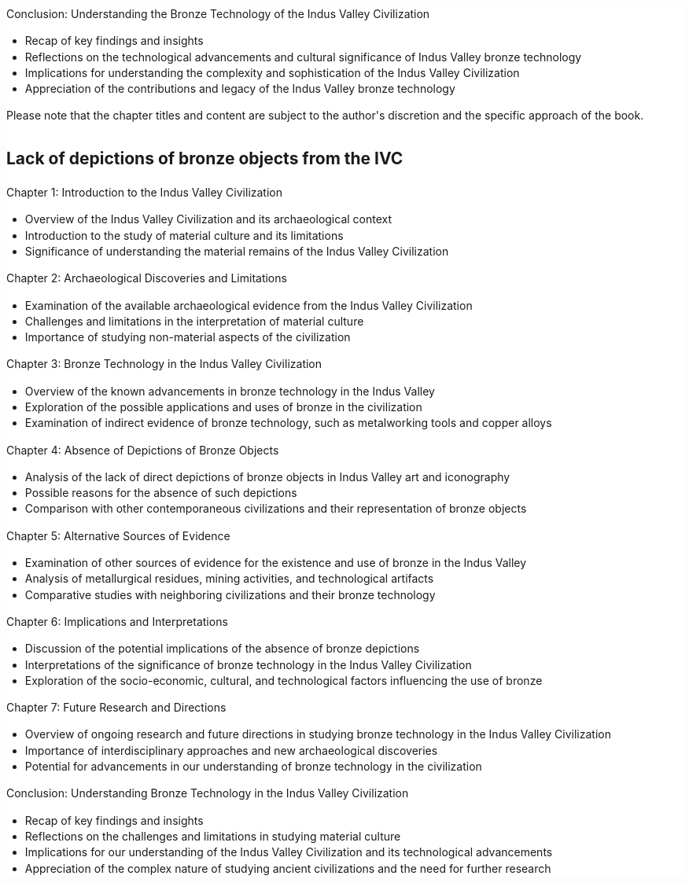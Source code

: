 Conclusion: Understanding the Bronze Technology of the Indus Valley Civilization
- Recap of key findings and insights
- Reflections on the technological advancements and cultural significance of Indus Valley bronze technology
- Implications for understanding the complexity and sophistication of the Indus Valley Civilization
- Appreciation of the contributions and legacy of the Indus Valley bronze technology

Please note that the chapter titles and content are subject to the author's discretion and the specific approach of the book.

## Lack of depictions of bronze objects from the IVC


Chapter 1: Introduction to the Indus Valley Civilization
- Overview of the Indus Valley Civilization and its archaeological context
- Introduction to the study of material culture and its limitations
- Significance of understanding the material remains of the Indus Valley Civilization

Chapter 2: Archaeological Discoveries and Limitations
- Examination of the available archaeological evidence from the Indus Valley Civilization
- Challenges and limitations in the interpretation of material culture
- Importance of studying non-material aspects of the civilization

Chapter 3: Bronze Technology in the Indus Valley Civilization
- Overview of the known advancements in bronze technology in the Indus Valley
- Exploration of the possible applications and uses of bronze in the civilization
- Examination of indirect evidence of bronze technology, such as metalworking tools and copper alloys

Chapter 4: Absence of Depictions of Bronze Objects
- Analysis of the lack of direct depictions of bronze objects in Indus Valley art and iconography
- Possible reasons for the absence of such depictions
- Comparison with other contemporaneous civilizations and their representation of bronze objects

Chapter 5: Alternative Sources of Evidence
- Examination of other sources of evidence for the existence and use of bronze in the Indus Valley
- Analysis of metallurgical residues, mining activities, and technological artifacts
- Comparative studies with neighboring civilizations and their bronze technology

Chapter 6: Implications and Interpretations
- Discussion of the potential implications of the absence of bronze depictions
- Interpretations of the significance of bronze technology in the Indus Valley Civilization
- Exploration of the socio-economic, cultural, and technological factors influencing the use of bronze

Chapter 7: Future Research and Directions
- Overview of ongoing research and future directions in studying bronze technology in the Indus Valley Civilization
- Importance of interdisciplinary approaches and new archaeological discoveries
- Potential for advancements in our understanding of bronze technology in the civilization

Conclusion: Understanding Bronze Technology in the Indus Valley Civilization
- Recap of key findings and insights
- Reflections on the challenges and limitations in studying material culture
- Implications for our understanding of the Indus Valley Civilization and its technological advancements
- Appreciation of the complex nature of studying ancient civilizations and the need for further research

